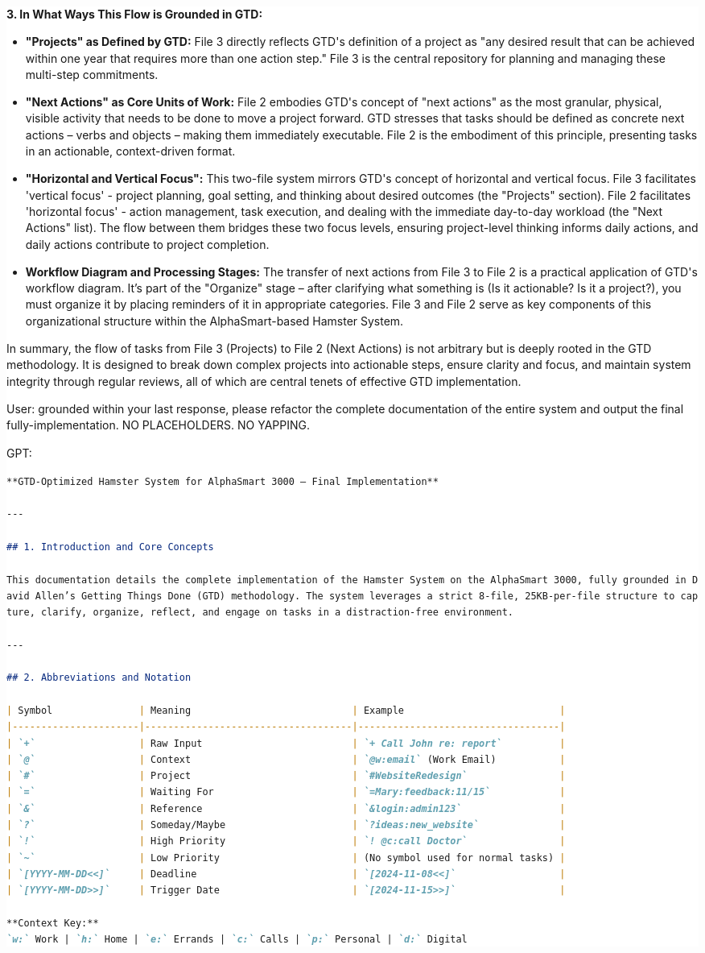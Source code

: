 **3. In What Ways This Flow is Grounded in GTD:**

*   **"Projects" as Defined by GTD:** File 3 directly reflects GTD's definition of a project as "any desired result that can be achieved within one year that requires more than one action step." File 3 is the central repository for planning and managing these multi-step commitments.

*   **"Next Actions" as Core Units of Work:** File 2 embodies GTD's concept of "next actions" as the most granular, physical, visible activity that needs to be done to move a project forward. GTD stresses that tasks should be defined as concrete next actions – verbs and objects – making them immediately executable. File 2 is the embodiment of this principle, presenting tasks in an actionable, context-driven format.

*   **"Horizontal and Vertical Focus":** This two-file system mirrors GTD's concept of horizontal and vertical focus. File 3 facilitates 'vertical focus' - project planning, goal setting, and thinking about desired outcomes (the "Projects" section). File 2 facilitates 'horizontal focus' - action management, task execution, and dealing with the immediate day-to-day workload (the "Next Actions" list). The flow between them bridges these two focus levels, ensuring project-level thinking informs daily actions, and daily actions contribute to project completion.

*   **Workflow Diagram and Processing Stages:** The transfer of next actions from File 3 to File 2 is a practical application of GTD's workflow diagram. It’s part of the "Organize" stage – after clarifying what something is (Is it actionable? Is it a project?), you must organize it by placing reminders of it in appropriate categories.  File 3 and File 2 serve as key components of this organizational structure within the AlphaSmart-based Hamster System.

In summary, the flow of tasks from File 3 (Projects) to File 2 (Next Actions) is not arbitrary but is deeply rooted in the GTD methodology. It is designed to break down complex projects into actionable steps, ensure clarity and focus, and maintain system integrity through regular reviews, all of which are central tenets of effective GTD implementation.

User: 
grounded within your last response, please refactor the complete documentation of the entire system and output the final fully-implementation. NO PLACEHOLDERS. NO YAPPING.

GPT: 
```markdown
**GTD-Optimized Hamster System for AlphaSmart 3000 – Final Implementation**

---

## 1. Introduction and Core Concepts

This documentation details the complete implementation of the Hamster System on the AlphaSmart 3000, fully grounded in David Allen’s Getting Things Done (GTD) methodology. The system leverages a strict 8-file, 25KB-per-file structure to capture, clarify, organize, reflect, and engage on tasks in a distraction-free environment.

---

## 2. Abbreviations and Notation

| Symbol               | Meaning                            | Example                           |
|----------------------|------------------------------------|-----------------------------------|
| `+`                  | Raw Input                          | `+ Call John re: report`          |
| `@`                  | Context                            | `@w:email` (Work Email)           |
| `#`                  | Project                            | `#WebsiteRedesign`                |
| `=`                  | Waiting For                        | `=Mary:feedback:11/15`            |
| `&`                  | Reference                          | `&login:admin123`                 |
| `?`                  | Someday/Maybe                      | `?ideas:new_website`              |
| `!`                  | High Priority                      | `! @c:call Doctor`                |
| `~`                  | Low Priority                       | (No symbol used for normal tasks) |
| `[YYYY-MM-DD<<]`     | Deadline                           | `[2024-11-08<<]`                  |
| `[YYYY-MM-DD>>]`     | Trigger Date                       | `[2024-11-15>>]`                  |

**Context Key:**  
`w:` Work | `h:` Home | `e:` Errands | `c:` Calls | `p:` Personal | `d:` Digital

```